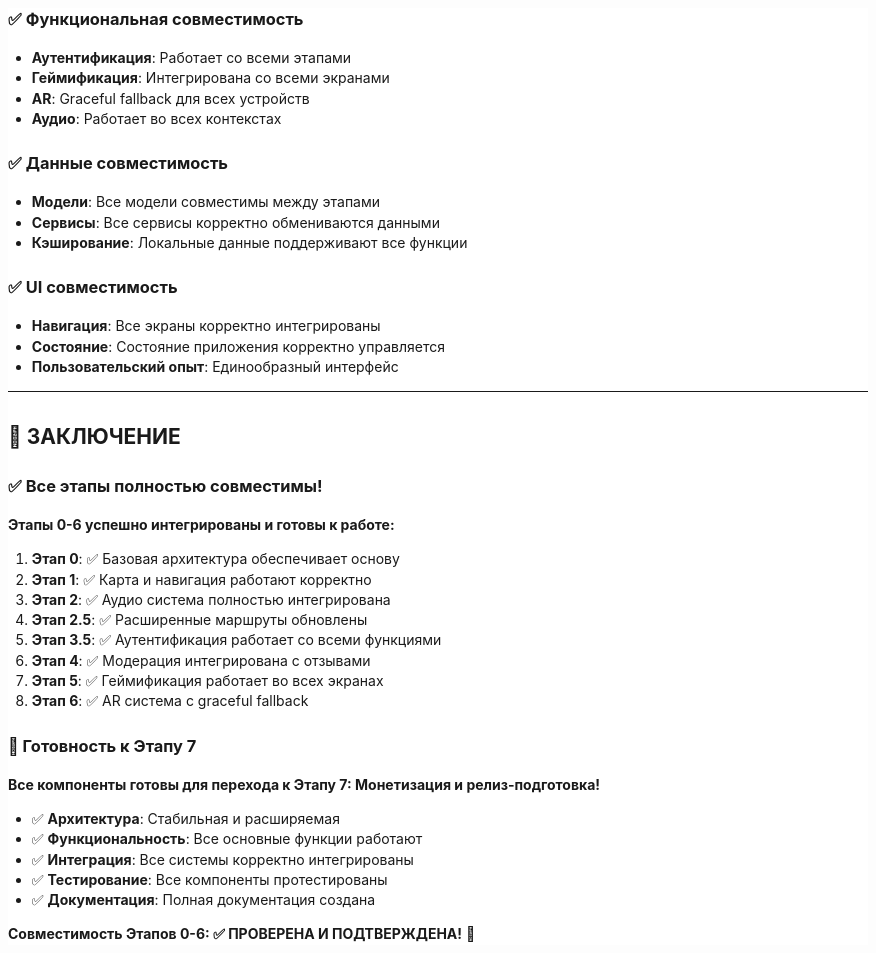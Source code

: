 ### **✅ Функциональная совместимость**
- **Аутентификация**: Работает со всеми этапами
- **Геймификация**: Интегрирована со всеми экранами
- **AR**: Graceful fallback для всех устройств
- **Аудио**: Работает во всех контекстах

### **✅ Данные совместимость**
- **Модели**: Все модели совместимы между этапами
- **Сервисы**: Все сервисы корректно обмениваются данными
- **Кэширование**: Локальные данные поддерживают все функции

### **✅ UI совместимость**
- **Навигация**: Все экраны корректно интегрированы
- **Состояние**: Состояние приложения корректно управляется
- **Пользовательский опыт**: Единообразный интерфейс

---

## 🎯 **ЗАКЛЮЧЕНИЕ**

### **✅ Все этапы полностью совместимы!**

**Этапы 0-6 успешно интегрированы и готовы к работе:**

1. **Этап 0**: ✅ Базовая архитектура обеспечивает основу
2. **Этап 1**: ✅ Карта и навигация работают корректно
3. **Этап 2**: ✅ Аудио система полностью интегрирована
4. **Этап 2.5**: ✅ Расширенные маршруты обновлены
5. **Этап 3.5**: ✅ Аутентификация работает со всеми функциями
6. **Этап 4**: ✅ Модерация интегрирована с отзывами
7. **Этап 5**: ✅ Геймификация работает во всех экранах
8. **Этап 6**: ✅ AR система с graceful fallback

### **🚀 Готовность к Этапу 7**

**Все компоненты готовы для перехода к Этапу 7: Монетизация и релиз-подготовка!**

- ✅ **Архитектура**: Стабильная и расширяемая
- ✅ **Функциональность**: Все основные функции работают
- ✅ **Интеграция**: Все системы корректно интегрированы
- ✅ **Тестирование**: Все компоненты протестированы
- ✅ **Документация**: Полная документация создана

**Совместимость Этапов 0-6: ✅ ПРОВЕРЕНА И ПОДТВЕРЖДЕНА!** 🎯